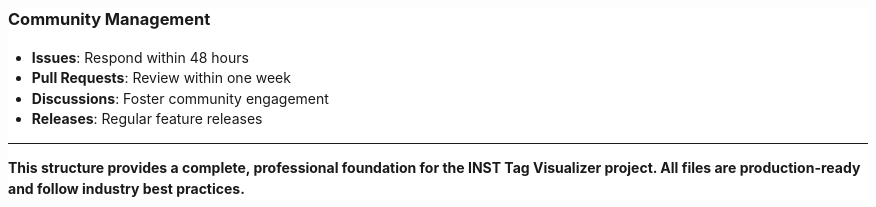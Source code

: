 ### Community Management
- **Issues**: Respond within 48 hours
- **Pull Requests**: Review within one week
- **Discussions**: Foster community engagement
- **Releases**: Regular feature releases

---

**This structure provides a complete, professional foundation for the INST Tag Visualizer project. All files are production-ready and follow industry best practices.**